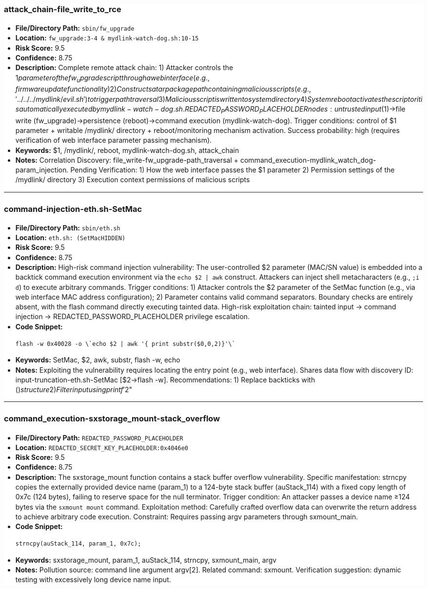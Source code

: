 ### attack_chain-file_write_to_rce

- **File/Directory Path:** `sbin/fw_upgrade`
- **Location:** `fw_upgrade:3-4 & mydlink-watch-dog.sh:10-15`
- **Risk Score:** 9.5
- **Confidence:** 8.75
- **Description:** Complete remote attack chain: 1) Attacker controls the $1 parameter of the fw_upgrade script through a web interface (e.g., firmware update functionality) 2) Constructs a tar package path containing malicious scripts (e.g., '../../../mydlink/evil.sh') to trigger path traversal 3) Malicious script is written to system directory 4) System reboot activates the script or it is automatically executed by mydlink-watch-dog.sh. REDACTED_PASSWORD_PLACEHOLDER nodes: untrusted input ($1)→file write (fw_upgrade)→persistence (reboot)→command execution (mydlink-watch-dog). Trigger conditions: control of $1 parameter + writable /mydlink/ directory + reboot/monitoring mechanism activation. Success probability: high (requires verification of web interface parameter passing mechanism).
- **Keywords:** $1, /mydlink/, reboot, mydlink-watch-dog.sh, attack_chain
- **Notes:** Correlation Discovery: file_write-fw_upgrade-path_traversal + command_execution-mydlink_watch_dog-param_injection. Pending Verification: 1) How the web interface passes the $1 parameter 2) Permission settings of the /mydlink/ directory 3) Execution context permissions of malicious scripts

---
### command-injection-eth.sh-SetMac

- **File/Directory Path:** `sbin/eth.sh`
- **Location:** `eth.sh: (SetMacHIDDEN)`
- **Risk Score:** 9.5
- **Confidence:** 8.75
- **Description:** High-risk command injection vulnerability: The user-controlled $2 parameter (MAC/SN value) is embedded into a backtick command execution environment via the `echo $2 | awk` construct. Attackers can inject shell metacharacters (e.g., `;id`) to execute arbitrary commands. Trigger conditions: 1) Attacker controls the $2 parameter of the SetMac function (e.g., via web interface MAC address configuration); 2) Parameter contains valid command separators. Boundary checks are entirely absent, with the flash command directly executing tainted data. High-risk exploitation chain: tainted input → command injection → REDACTED_PASSWORD_PLACEHOLDER privilege escalation.
- **Code Snippet:**
  ```
  flash -w 0x40028 -o \`echo $2 | awk '{ print substr($0,0,2)}'\`
  ```
- **Keywords:** SetMac, $2, awk, substr, flash -w, echo
- **Notes:** Exploiting the vulnerability requires locating the entry point (e.g., web interface). Shares data flow with discovery ID: input-truncation-eth.sh-SetMac [$2→flash -w]. Recommendations: 1) Replace backticks with $() structure 2) Filter input using printf '%s' "$2"

---
### command_execution-sxstorage_mount-stack_overflow

- **File/Directory Path:** `REDACTED_PASSWORD_PLACEHOLDER`
- **Location:** `REDACTED_SECRET_KEY_PLACEHOLDER:0x4046e0`
- **Risk Score:** 9.5
- **Confidence:** 8.75
- **Description:** The sxstorage_mount function contains a stack buffer overflow vulnerability. Specific manifestation: strncpy copies the externally provided device name (param_1) to a 124-byte stack buffer (auStack_114) with a fixed copy length of 0x7c (124 bytes), failing to reserve space for the null terminator. Trigger condition: An attacker passes a device name ≥124 bytes via the `sxmount mount` command. Exploitation method: Carefully crafted overflow data can overwrite the return address to achieve arbitrary code execution. Constraint: Requires passing argv parameters through sxmount_main.
- **Code Snippet:**
  ```
  strncpy(auStack_114, param_1, 0x7c);
  ```
- **Keywords:** sxstorage_mount, param_1, auStack_114, strncpy, sxmount_main, argv
- **Notes:** Pollution source: command line argument argv[2]. Related command: sxmount. Verification suggestion: dynamic testing with excessively long device name input.
